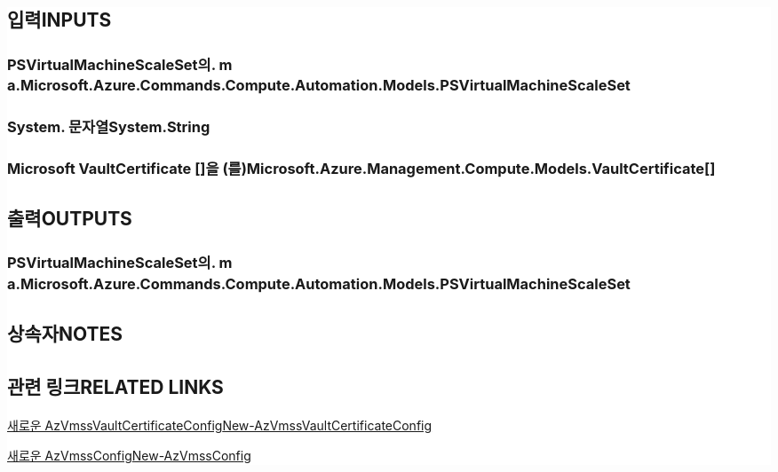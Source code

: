 ## <span data-ttu-id="3deb8-139">입력</span><span class="sxs-lookup"><span data-stu-id="3deb8-139">INPUTS</span></span>

### <span data-ttu-id="3deb8-140">PSVirtualMachineScaleSet의. m a.</span><span class="sxs-lookup"><span data-stu-id="3deb8-140">Microsoft.Azure.Commands.Compute.Automation.Models.PSVirtualMachineScaleSet</span></span>

### <span data-ttu-id="3deb8-141">System. 문자열</span><span class="sxs-lookup"><span data-stu-id="3deb8-141">System.String</span></span>

### <span data-ttu-id="3deb8-142">Microsoft VaultCertificate []을 (를)</span><span class="sxs-lookup"><span data-stu-id="3deb8-142">Microsoft.Azure.Management.Compute.Models.VaultCertificate[]</span></span>

## <span data-ttu-id="3deb8-143">출력</span><span class="sxs-lookup"><span data-stu-id="3deb8-143">OUTPUTS</span></span>

### <span data-ttu-id="3deb8-144">PSVirtualMachineScaleSet의. m a.</span><span class="sxs-lookup"><span data-stu-id="3deb8-144">Microsoft.Azure.Commands.Compute.Automation.Models.PSVirtualMachineScaleSet</span></span>

## <span data-ttu-id="3deb8-145">상속자</span><span class="sxs-lookup"><span data-stu-id="3deb8-145">NOTES</span></span>

## <span data-ttu-id="3deb8-146">관련 링크</span><span class="sxs-lookup"><span data-stu-id="3deb8-146">RELATED LINKS</span></span>

[<span data-ttu-id="3deb8-147">새로운 AzVmssVaultCertificateConfig</span><span class="sxs-lookup"><span data-stu-id="3deb8-147">New-AzVmssVaultCertificateConfig</span></span>](./New-AzVmssVaultCertificateConfig.md)

[<span data-ttu-id="3deb8-148">새로운 AzVmssConfig</span><span class="sxs-lookup"><span data-stu-id="3deb8-148">New-AzVmssConfig</span></span>](./New-AzVmssConfig.md)
